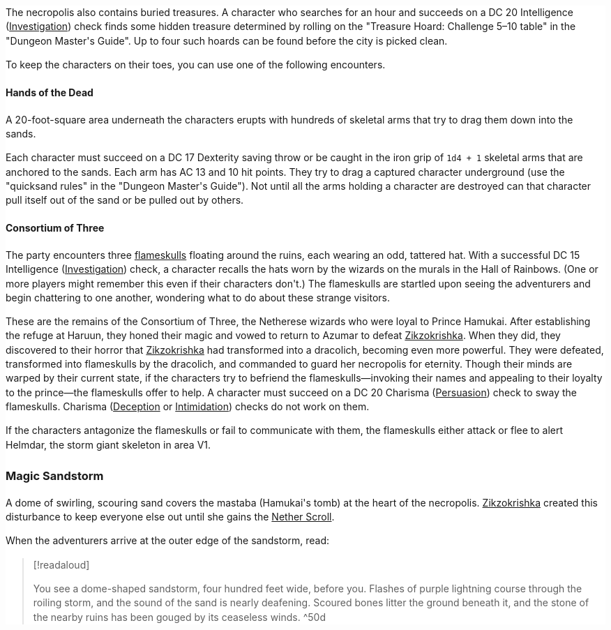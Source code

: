 The necropolis also contains buried treasures. A character who searches for an hour and succeeds on a DC 20 Intelligence ([Investigation](/3-Mechanics/CLI/rules/skills.md#Investigation)) check finds some hidden treasure determined by rolling on the "Treasure Hoard: Challenge 5–10 table" in the "Dungeon Master's Guide". Up to four such hoards can be found before the city is picked clean.

To keep the characters on their toes, you can use one of the following encounters.

#### Hands of the Dead

A 20-foot-square area underneath the characters erupts with hundreds of skeletal arms that try to drag them down into the sands.

Each character must succeed on a DC 17 Dexterity saving throw or be caught in the iron grip of `1d4 + 1` skeletal arms that are anchored to the sands. Each arm has AC 13 and 10 hit points. They try to drag a captured character underground (use the "quicksand rules" in the "Dungeon Master's Guide"). Not until all the arms holding a character are destroyed can that character pull itself out of the sand or be pulled out by others.

#### Consortium of Three

The party encounters three [flameskulls](/3-Mechanics/CLI/bestiary/undead/flameskull.md) floating around the ruins, each wearing an odd, tattered hat. With a successful DC 15 Intelligence ([Investigation](/3-Mechanics/CLI/rules/skills.md#Investigation)) check, a character recalls the hats worn by the wizards on the murals in the Hall of Rainbows. (One or more players might remember this even if their characters don't.) The flameskulls are startled upon seeing the adventurers and begin chattering to one another, wondering what to do about these strange visitors.

These are the remains of the Consortium of Three, the Netherese wizards who were loyal to Prince Hamukai. After establishing the refuge at Haruun, they honed their magic and vowed to return to Azumar to defeat [Zikzokrishka](/3-Mechanics/CLI/bestiary/npc/zikzokrishka-cm.md). When they did, they discovered to their horror that [Zikzokrishka](/3-Mechanics/CLI/bestiary/npc/zikzokrishka-cm.md) had transformed into a dracolich, becoming even more powerful. They were defeated, transformed into flameskulls by the dracolich, and commanded to guard her necropolis for eternity. Though their minds are warped by their current state, if the characters try to befriend the flameskulls—invoking their names and appealing to their loyalty to the prince—the flameskulls offer to help. A character must succeed on a DC 20 Charisma ([Persuasion](/3-Mechanics/CLI/rules/skills.md#Persuasion)) check to sway the flameskulls. Charisma ([Deception](/3-Mechanics/CLI/rules/skills.md#Deception) or [Intimidation](/3-Mechanics/CLI/rules/skills.md#Intimidation)) checks do not work on them.

If the characters antagonize the flameskulls or fail to communicate with them, the flameskulls either attack or flee to alert Helmdar, the storm giant skeleton in area V1.

### Magic Sandstorm

A dome of swirling, scouring sand covers the mastaba (Hamukai's tomb) at the heart of the necropolis. [Zikzokrishka](/3-Mechanics/CLI/bestiary/npc/zikzokrishka-cm.md) created this disturbance to keep everyone else out until she gains the [Nether Scroll](/3-Mechanics/CLI/items/nether-scroll-of-azumar-cm.md).

When the adventurers arrive at the outer edge of the sandstorm, read:

> [!readaloud] 
> 
> You see a dome-shaped sandstorm, four hundred feet wide, before you. Flashes of purple lightning course through the roiling storm, and the sound of the sand is nearly deafening. Scoured bones litter the ground beneath it, and the stone of the nearby ruins has been gouged by its ceaseless winds.
^50d
